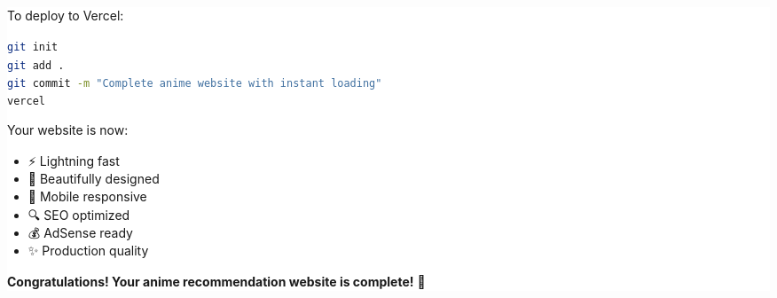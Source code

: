 To deploy to Vercel:
```bash
git init
git add .
git commit -m "Complete anime website with instant loading"
vercel
```

Your website is now:
- ⚡ Lightning fast
- 🎨 Beautifully designed
- 📱 Mobile responsive
- 🔍 SEO optimized
- 💰 AdSense ready
- ✨ Production quality

**Congratulations! Your anime recommendation website is complete!** 🎉

